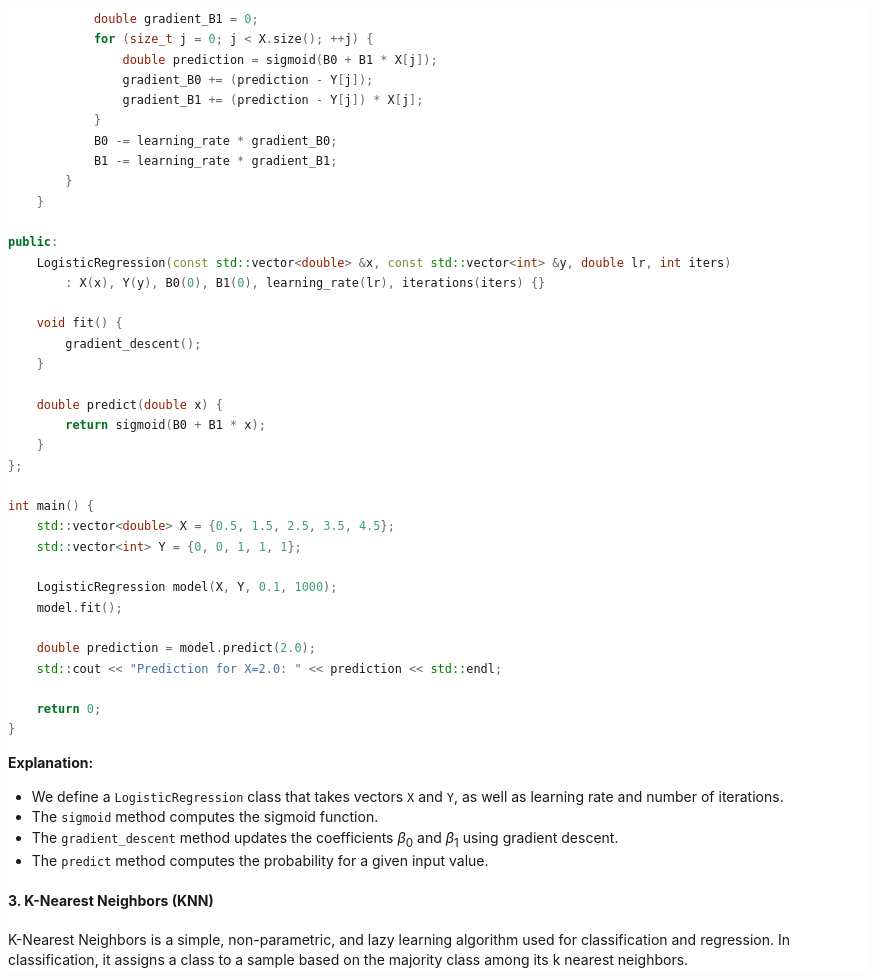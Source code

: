 ```cpp
            double gradient_B1 = 0;
            for (size_t j = 0; j < X.size(); ++j) {
                double prediction = sigmoid(B0 + B1 * X[j]);
                gradient_B0 += (prediction - Y[j]);
                gradient_B1 += (prediction - Y[j]) * X[j];
            }
            B0 -= learning_rate * gradient_B0;
            B1 -= learning_rate * gradient_B1;
        }
    }

public:
    LogisticRegression(const std::vector<double> &x, const std::vector<int> &y, double lr, int iters) 
        : X(x), Y(y), B0(0), B1(0), learning_rate(lr), iterations(iters) {}

    void fit() {
        gradient_descent();
    }

    double predict(double x) {
        return sigmoid(B0 + B1 * x);
    }
};

int main() {
    std::vector<double> X = {0.5, 1.5, 2.5, 3.5, 4.5};
    std::vector<int> Y = {0, 0, 1, 1, 1};

    LogisticRegression model(X, Y, 0.1, 1000);
    model.fit();

    double prediction = model.predict(2.0);
    std::cout << "Prediction for X=2.0: " << prediction << std::endl;

    return 0;
}
```

**Explanation:**
- We define a `LogisticRegression` class that takes vectors `X` and `Y`, as well as learning rate and number of iterations.
- The `sigmoid` method computes the sigmoid function.
- The `gradient_descent` method updates the coefficients $\beta_0$ and $\beta_1$ using gradient descent.
- The `predict` method computes the probability for a given input value.

#### 3. K-Nearest Neighbors (KNN)

K-Nearest Neighbors is a simple, non-parametric, and lazy learning algorithm used for classification and regression. In classification, it assigns a class to a sample based on the majority class among its k nearest neighbors.
